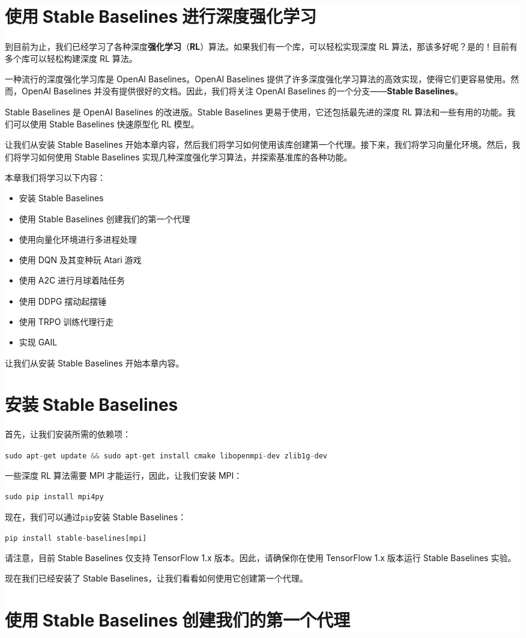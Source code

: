 

# 使用 Stable Baselines 进行深度强化学习

到目前为止，我们已经学习了各种深度**强化学习**（**RL**）算法。如果我们有一个库，可以轻松实现深度 RL 算法，那该多好呢？是的！目前有多个库可以轻松构建深度 RL 算法。

一种流行的深度强化学习库是 OpenAI Baselines。OpenAI Baselines 提供了许多深度强化学习算法的高效实现，使得它们更容易使用。然而，OpenAI Baselines 并没有提供很好的文档。因此，我们将关注 OpenAI Baselines 的一个分支——**Stable Baselines**。

Stable Baselines 是 OpenAI Baselines 的改进版。Stable Baselines 更易于使用，它还包括最先进的深度 RL 算法和一些有用的功能。我们可以使用 Stable Baselines 快速原型化 RL 模型。

让我们从安装 Stable Baselines 开始本章内容，然后我们将学习如何使用该库创建第一个代理。接下来，我们将学习向量化环境。然后，我们将学习如何使用 Stable Baselines 实现几种深度强化学习算法，并探索基准库的各种功能。

本章我们将学习以下内容：

+   安装 Stable Baselines

+   使用 Stable Baselines 创建我们的第一个代理

+   使用向量化环境进行多进程处理

+   使用 DQN 及其变种玩 Atari 游戏

+   使用 A2C 进行月球着陆任务

+   使用 DDPG 摆动起摆锤

+   使用 TRPO 训练代理行走

+   实现 GAIL

让我们从安装 Stable Baselines 开始本章内容。

# 安装 Stable Baselines

首先，让我们安装所需的依赖项：

```py
sudo apt-get update && sudo apt-get install cmake libopenmpi-dev zlib1g-dev 
```

一些深度 RL 算法需要 MPI 才能运行，因此，让我们安装 MPI：

```py
sudo pip install mpi4py 
```

现在，我们可以通过`pip`安装 Stable Baselines：

```py
pip install stable-baselines[mpi] 
```

请注意，目前 Stable Baselines 仅支持 TensorFlow 1.x 版本。因此，请确保你在使用 TensorFlow 1.x 版本运行 Stable Baselines 实验。

现在我们已经安装了 Stable Baselines，让我们看看如何使用它创建第一个代理。

# 使用 Stable Baselines 创建我们的第一个代理
